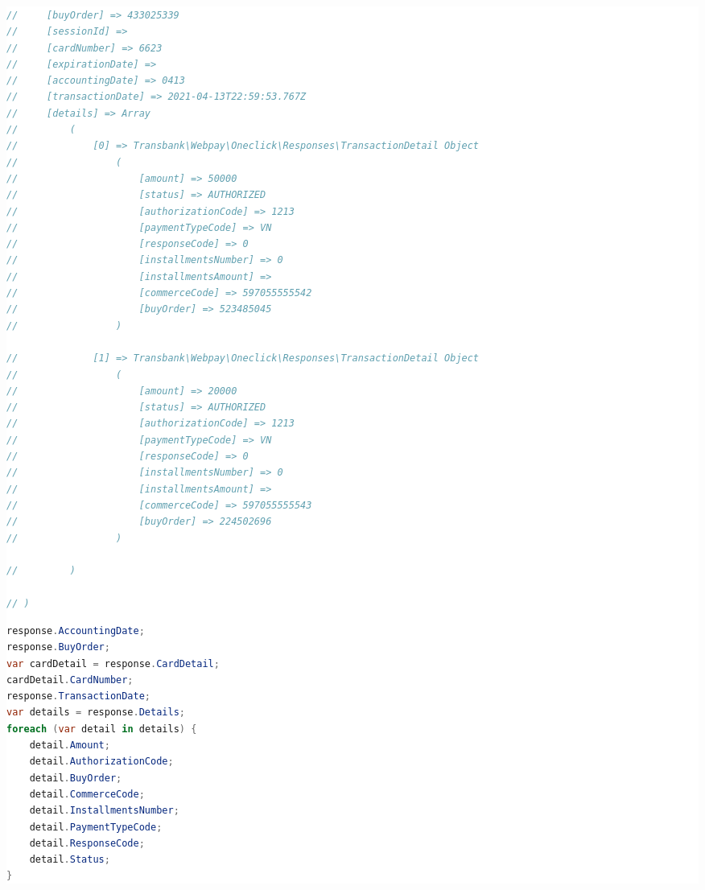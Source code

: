 ```php
//     [buyOrder] => 433025339
//     [sessionId] => 
//     [cardNumber] => 6623
//     [expirationDate] => 
//     [accountingDate] => 0413
//     [transactionDate] => 2021-04-13T22:59:53.767Z
//     [details] => Array
//         (
//             [0] => Transbank\Webpay\Oneclick\Responses\TransactionDetail Object
//                 (
//                     [amount] => 50000
//                     [status] => AUTHORIZED
//                     [authorizationCode] => 1213
//                     [paymentTypeCode] => VN
//                     [responseCode] => 0
//                     [installmentsNumber] => 0
//                     [installmentsAmount] => 
//                     [commerceCode] => 597055555542
//                     [buyOrder] => 523485045
//                 )

//             [1] => Transbank\Webpay\Oneclick\Responses\TransactionDetail Object
//                 (
//                     [amount] => 20000
//                     [status] => AUTHORIZED
//                     [authorizationCode] => 1213
//                     [paymentTypeCode] => VN
//                     [responseCode] => 0
//                     [installmentsNumber] => 0
//                     [installmentsAmount] => 
//                     [commerceCode] => 597055555543
//                     [buyOrder] => 224502696
//                 )

//         )

// )
```

```csharp
response.AccountingDate;
response.BuyOrder;
var cardDetail = response.CardDetail;
cardDetail.CardNumber;
response.TransactionDate;
var details = response.Details;
foreach (var detail in details) {
    detail.Amount;
    detail.AuthorizationCode;
    detail.BuyOrder;
    detail.CommerceCode;
    detail.InstallmentsNumber;
    detail.PaymentTypeCode;
    detail.ResponseCode;
    detail.Status;
}
```
